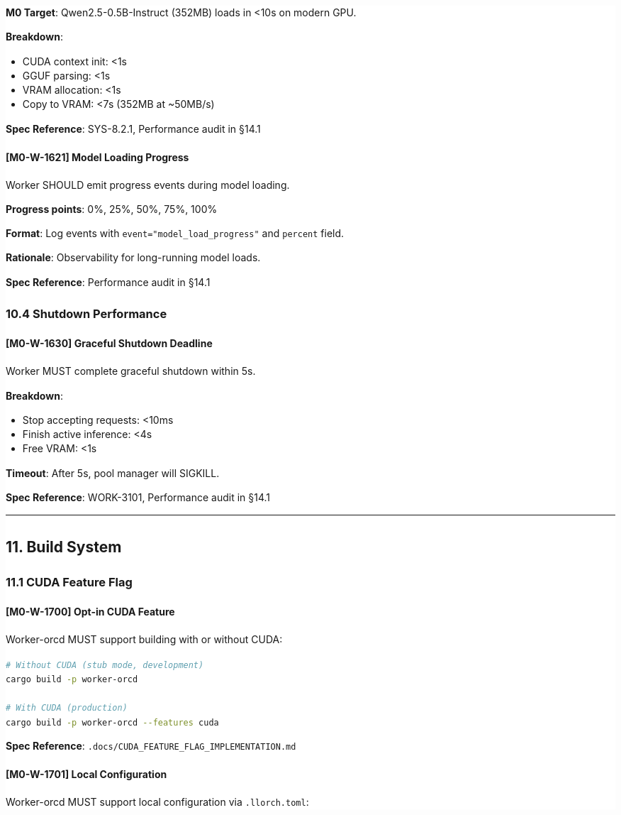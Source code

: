 **M0 Target**: Qwen2.5-0.5B-Instruct (352MB) loads in <10s on modern GPU.

**Breakdown**:
- CUDA context init: <1s
- GGUF parsing: <1s
- VRAM allocation: <1s
- Copy to VRAM: <7s (352MB at ~50MB/s)

**Spec Reference**: SYS-8.2.1, Performance audit in §14.1

#### [M0-W-1621] Model Loading Progress
Worker SHOULD emit progress events during model loading.

**Progress points**: 0%, 25%, 50%, 75%, 100%

**Format**: Log events with `event="model_load_progress"` and `percent` field.

**Rationale**: Observability for long-running model loads.

**Spec Reference**: Performance audit in §14.1

### 10.4 Shutdown Performance

#### [M0-W-1630] Graceful Shutdown Deadline
Worker MUST complete graceful shutdown within 5s.

**Breakdown**:
- Stop accepting requests: <10ms
- Finish active inference: <4s
- Free VRAM: <1s

**Timeout**: After 5s, pool manager will SIGKILL.

**Spec Reference**: WORK-3101, Performance audit in §14.1

---

## 11. Build System

### 11.1 CUDA Feature Flag

#### [M0-W-1700] Opt-in CUDA Feature
Worker-orcd MUST support building with or without CUDA:

```bash
# Without CUDA (stub mode, development)
cargo build -p worker-orcd

# With CUDA (production)
cargo build -p worker-orcd --features cuda
```

**Spec Reference**: `.docs/CUDA_FEATURE_FLAG_IMPLEMENTATION.md`

#### [M0-W-1701] Local Configuration
Worker-orcd MUST support local configuration via `.llorch.toml`:
